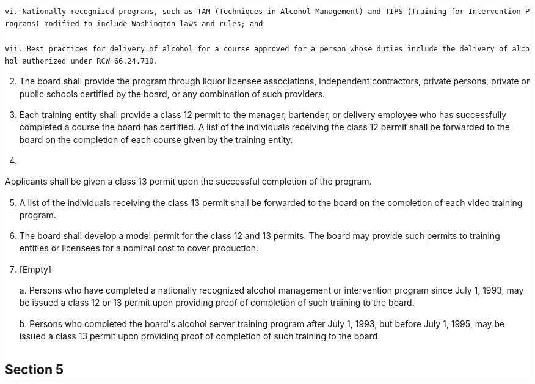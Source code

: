     vi. Nationally recognized programs, such as TAM (Techniques in Alcohol Management) and TIPS (Training for Intervention Programs) modified to include Washington laws and rules; and

    vii. Best practices for delivery of alcohol for a course approved for a person whose duties include the delivery of alcohol authorized under RCW 66.24.710.

2. The board shall provide the program through liquor licensee associations, independent contractors, private persons, private or public schools certified by the board, or any combination of such providers.

3. Each training entity shall provide a class 12 permit to the manager, bartender, or delivery employee who has successfully completed a course the board has certified. A list of the individuals receiving the class 12 permit shall be forwarded to the board on the completion of each course given by the training entity.

4.

Applicants shall be given a class 13 permit upon the successful completion of the program.

5. A list of the individuals receiving the class 13 permit shall be forwarded to the board on the completion of each video training program.

6. The board shall develop a model permit for the class 12 and 13 permits. The board may provide such permits to training entities or licensees for a nominal cost to cover production.

7. [Empty]

    a. Persons who have completed a nationally recognized alcohol management or intervention program since July 1, 1993, may be issued a class 12 or 13 permit upon providing proof of completion of such training to the board.

    b. Persons who completed the board's alcohol server training program after July 1, 1993, but before July 1, 1995, may be issued a class 13 permit upon providing proof of completion of such training to the board.

## Section 5